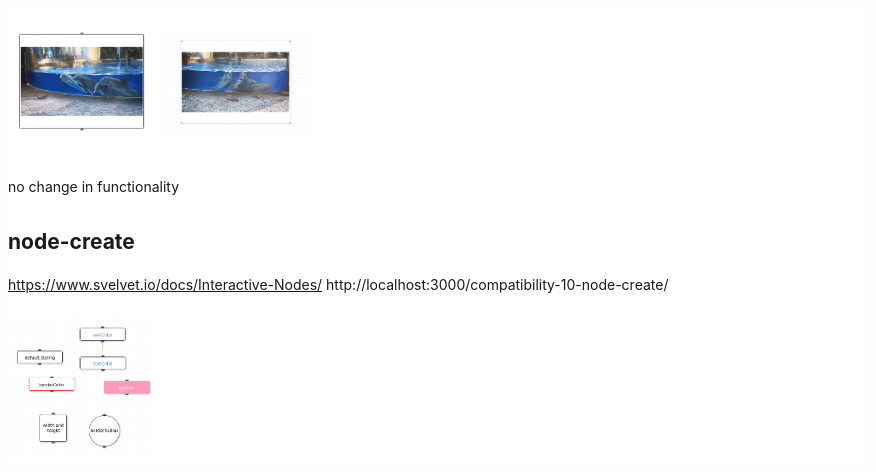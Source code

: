 <img src="./images/html-docs-before.png" width="150" height="150">
<img src="./images/html-docs-after.png" width="150" height="150">

no change in functionality

## node-create

https://www.svelvet.io/docs/Interactive-Nodes/
http://localhost:3000/compatibility-10-node-create/

<img src="./images/node-create-before.png" width="150" height="150">